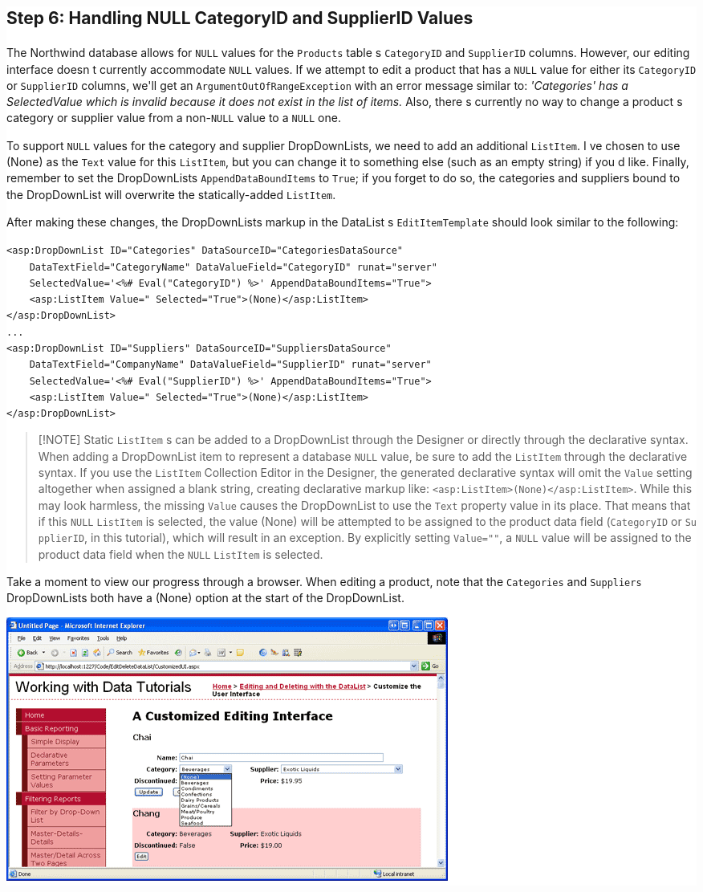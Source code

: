 ## Step 6: Handling NULL CategoryID and SupplierID Values

The Northwind database allows for `NULL` values for the `Products` table s `CategoryID` and `SupplierID` columns. However, our editing interface doesn t currently accommodate `NULL` values. If we attempt to edit a product that has a `NULL` value for either its `CategoryID` or `SupplierID` columns, we'll get an `ArgumentOutOfRangeException` with an error message similar to: *'Categories' has a SelectedValue which is invalid because it does not exist in the list of items.* Also, there s currently no way to change a product s category or supplier value from a non-`NULL` value to a `NULL` one.

To support `NULL` values for the category and supplier DropDownLists, we need to add an additional `ListItem`. I ve chosen to use (None) as the `Text` value for this `ListItem`, but you can change it to something else (such as an empty string) if you d like. Finally, remember to set the DropDownLists `AppendDataBoundItems` to `True`; if you forget to do so, the categories and suppliers bound to the DropDownList will overwrite the statically-added `ListItem`.

After making these changes, the DropDownLists markup in the DataList s `EditItemTemplate` should look similar to the following:


    <asp:DropDownList ID="Categories" DataSourceID="CategoriesDataSource"
        DataTextField="CategoryName" DataValueField="CategoryID" runat="server"
        SelectedValue='<%# Eval("CategoryID") %>' AppendDataBoundItems="True">
        <asp:ListItem Value=" Selected="True">(None)</asp:ListItem>
    </asp:DropDownList>
    ...
    <asp:DropDownList ID="Suppliers" DataSourceID="SuppliersDataSource"
        DataTextField="CompanyName" DataValueField="SupplierID" runat="server"
        SelectedValue='<%# Eval("SupplierID") %>' AppendDataBoundItems="True">
        <asp:ListItem Value=" Selected="True">(None)</asp:ListItem>
    </asp:DropDownList>

> [!NOTE] Static `ListItem` s can be added to a DropDownList through the Designer or directly through the declarative syntax. When adding a DropDownList item to represent a database `NULL` value, be sure to add the `ListItem` through the declarative syntax. If you use the `ListItem` Collection Editor in the Designer, the generated declarative syntax will omit the `Value` setting altogether when assigned a blank string, creating declarative markup like: `<asp:ListItem>(None)</asp:ListItem>`. While this may look harmless, the missing `Value` causes the DropDownList to use the `Text` property value in its place. That means that if this `NULL` `ListItem` is selected, the value (None) will be attempted to be assigned to the product data field (`CategoryID` or `SupplierID`, in this tutorial), which will result in an exception. By explicitly setting `Value=""`, a `NULL` value will be assigned to the product data field when the `NULL` `ListItem` is selected.


Take a moment to view our progress through a browser. When editing a product, note that the `Categories` and `Suppliers` DropDownLists both have a (None) option at the start of the DropDownList.


[![The Categories and Suppliers DropDownLists include a (None) Option](customizing-the-datalist-s-editing-interface-cs/_static/image29.png)](customizing-the-datalist-s-editing-interface-cs/_static/image28.png)
